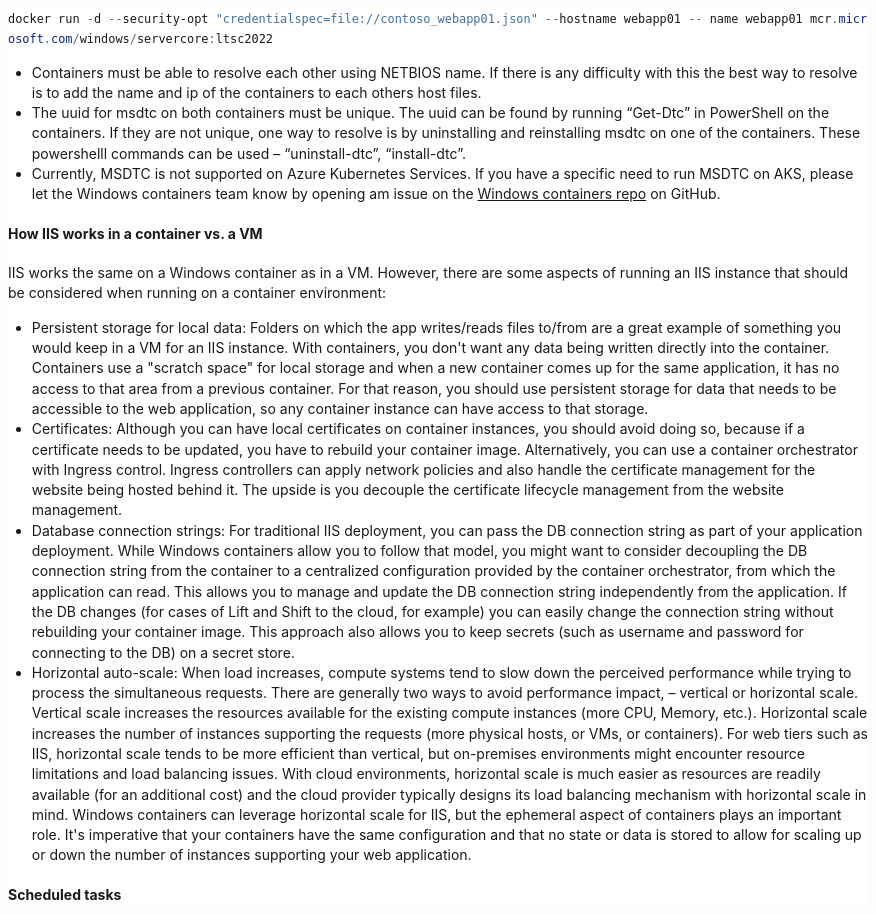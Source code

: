 ```powershell
docker run -d --security-opt "credentialspec=file://contoso_webapp01.json" --hostname webapp01 -- name webapp01 mcr.microsoft.com/windows/servercore:ltsc2022
```

- Containers must be able to resolve each other using NETBIOS name. If there is any difficulty with this the best way to resolve is to add the name and ip of the containers to each others host files.
- The uuid for msdtc on both containers must be unique. The uuid can be found by running “Get-Dtc” in PowerShell on the containers. If they are not unique, one way to resolve is by uninstalling and reinstalling msdtc on one of the containers. These powershelll commands can be used – “uninstall-dtc”, “install-dtc”.
- Currently, MSDTC is not supported on Azure Kubernetes Services. If you have a specific need to run MSDTC on AKS, please let the Windows containers team know by opening am issue on the [Windows containers repo](https://github.com/microsoft/Windows-Containers/issues/) on GitHub.

#### How IIS works in a container vs. a VM

IIS works the same on a Windows container as in a VM. However, there are some aspects of running an IIS instance that should be considered when running on a container environment:

- Persistent storage for local data: Folders on which the app writes/reads files to/from are a great example of something you would keep in a VM for an IIS instance. With containers, you don't want any data being written directly into the container. Containers use a "scratch space" for local storage and when a new container comes up for the same application, it has no access to that area from a previous container. For that reason, you should use persistent storage for data that needs to be accessible to the web application, so any container instance can have access to that storage.
- Certificates: Although you can have local certificates on container instances, you should avoid doing so, because if a certificate needs to be updated, you have to rebuild your container image. Alternatively, you can use a container orchestrator with Ingress control. Ingress controllers can apply network policies and also handle the certificate management for the website being hosted behind it. The upside is you decouple the certificate lifecycle management from the website management.
- Database connection strings: For traditional IIS deployment, you can pass the DB connection string as part of your application deployment. While Windows containers allow you to follow that model, you might want to consider decoupling the DB connection string from the container to a centralized configuration provided by the container orchestrator, from which the application can read. This allows you to manage and update the DB connection string independently from the application. If the DB changes (for cases of Lift and Shift to the cloud, for example) you can easily change the connection string without rebuilding your container image. This approach also allows you to keep secrets (such as username and password for connecting to the DB) on a secret store.
- Horizontal auto-scale: When load increases, compute systems tend to slow down the perceived performance while trying to process the simultaneous requests. There are generally two ways to avoid performance impact, – vertical or horizontal scale. Vertical scale increases the resources available for the existing compute instances (more CPU, Memory, etc.). Horizontal scale increases the number of instances supporting the requests (more physical hosts, or VMs, or containers). For web tiers such as IIS, horizontal scale tends to be more efficient than vertical, but on-premises environments might encounter resource limitations and load balancing issues. With cloud environments, horizontal scale is much easier as resources are readily available (for an additional cost) and the cloud provider typically designs its load balancing mechanism with horizontal scale in mind. Windows containers can leverage horizontal scale for IIS, but the ephemeral aspect of containers plays an important role. It's imperative that your containers have the same configuration and that no state or data is stored to allow for scaling up or down the number of instances supporting your web application.

#### Scheduled tasks
